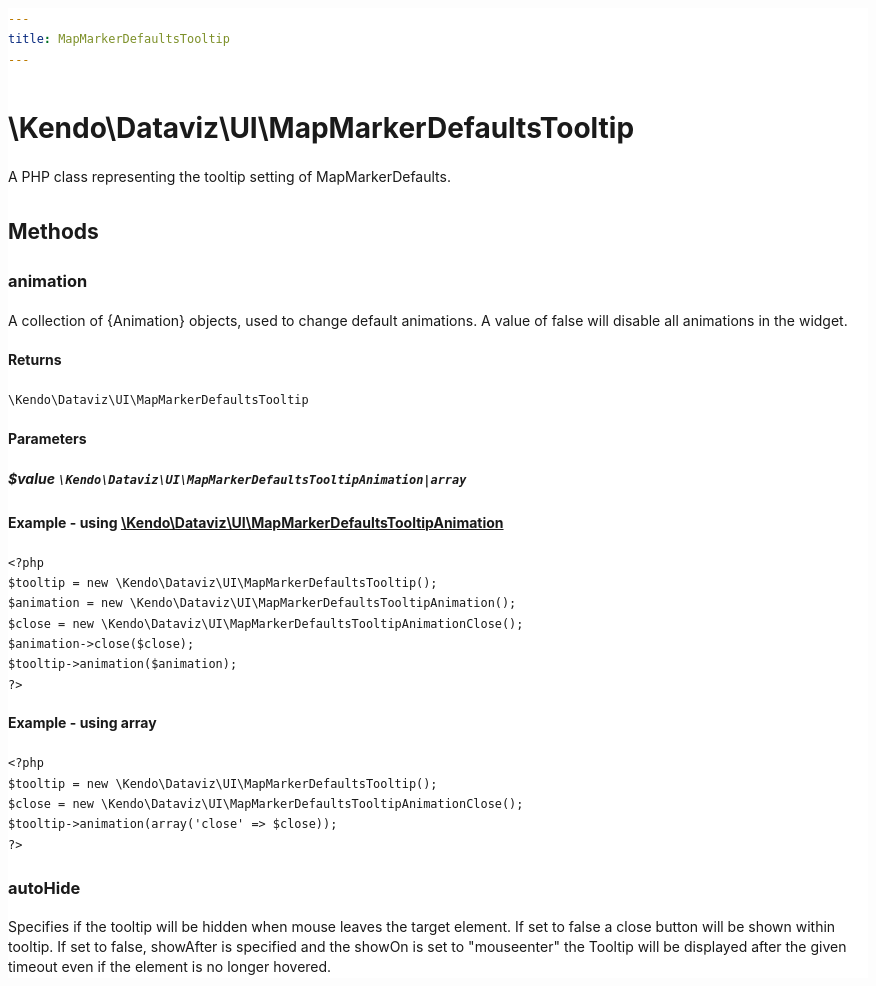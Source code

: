 ```yaml
---
title: MapMarkerDefaultsTooltip
---
```


# \Kendo\Dataviz\UI\MapMarkerDefaultsTooltip

A PHP class representing the tooltip setting of MapMarkerDefaults.


## Methods

### animation

A collection of {Animation} objects, used to change default animations. A value of false
will disable all animations in the widget.

#### Returns
`\Kendo\Dataviz\UI\MapMarkerDefaultsTooltip`

#### Parameters

##### $value `\Kendo\Dataviz\UI\MapMarkerDefaultsTooltipAnimation|array`


#### Example - using [\Kendo\Dataviz\UI\MapMarkerDefaultsTooltipAnimation](/api/wrappers/php/Kendo/Dataviz/UI/MapMarkerDefaultsTooltipAnimation)
    <?php
    $tooltip = new \Kendo\Dataviz\UI\MapMarkerDefaultsTooltip();
    $animation = new \Kendo\Dataviz\UI\MapMarkerDefaultsTooltipAnimation();
    $close = new \Kendo\Dataviz\UI\MapMarkerDefaultsTooltipAnimationClose();
    $animation->close($close);
    $tooltip->animation($animation);
    ?>

#### Example - using array

    <?php
    $tooltip = new \Kendo\Dataviz\UI\MapMarkerDefaultsTooltip();
    $close = new \Kendo\Dataviz\UI\MapMarkerDefaultsTooltipAnimationClose();
    $tooltip->animation(array('close' => $close));
    ?>

### autoHide
Specifies if the tooltip will be hidden when mouse leaves the target element. If set to false a close button will be shown within tooltip. If set to false, showAfter is specified and the showOn is set to "mouseenter" the Tooltip will be displayed after the given timeout even if the element is no longer hovered.
